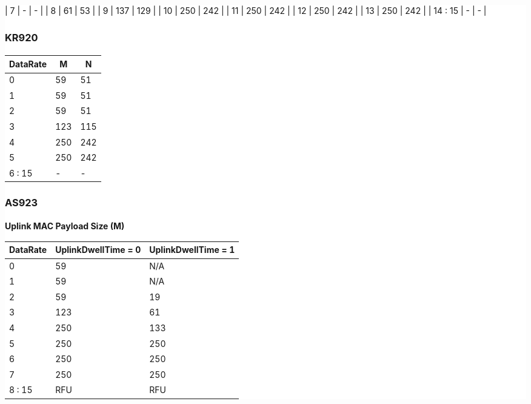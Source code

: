 | 7        | \-  | \-  |
| 8        | 61  | 53  |
| 9        | 137 | 129 |
| 10       | 250 | 242 |
| 11       | 250 | 242 |
| 12       | 250 | 242 |
| 13       | 250 | 242 |
| 14 : 15  | \-  | \-  |

### KR920

| DataRate | M   | N   |
| -------- | --- | --- |
| 0        | 59  | 51  |
| 1        | 59  | 51  |
| 2        | 59  | 51  |
| 3        | 123 | 115 |
| 4        | 250 | 242 |
| 5        | 250 | 242 |
| 6 : 15   | \-  | \-  |

### AS923

**Uplink MAC Payload Size (M)**

| DataRate | UplinkDwellTime = 0 | UplinkDwellTime = 1 |
| -------- | ------------------- | ------------------- |
| 0        | 59                  | N/A                 |
| 1        | 59                  | N/A                 |
| 2        | 59                  | 19                  |
| 3        | 123                 | 61                  |
| 4        | 250                 | 133                 |
| 5        | 250                 | 250                 |
| 6        | 250                 | 250                 |
| 7        | 250                 | 250                 |
| 8 : 15   | RFU                 | RFU                 |

